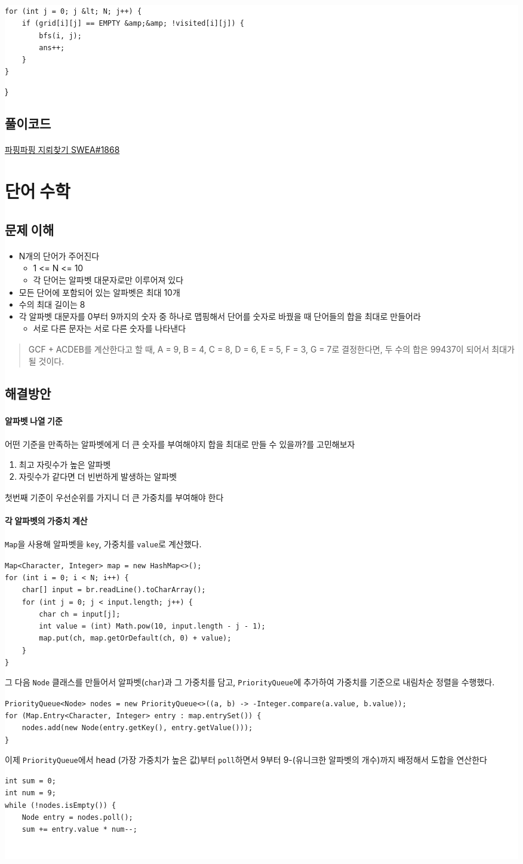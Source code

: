     for (int j = 0; j &lt; N; j++) {
        if (grid[i][j] == EMPTY &amp;&amp; !visited[i][j]) {
            bfs(i, j);
            ans++;
        }
    }
}</code></pre>
<h2 id="풀이코드">풀이코드</h2>
<p><a href="https://github.com/becooq81/Algorithms/blob/41bd486298ca0df0db4e2b57df3ce629ed14aed8/Java/SWEA/D4/1868.%E2%80%85%ED%8C%8C%ED%95%91%ED%8C%8C%ED%95%91%E2%80%85%EC%A7%80%EB%A2%B0%EC%B0%BE%EA%B8%B0/%ED%8C%8C%ED%95%91%ED%8C%8C%ED%95%91%E2%80%85%EC%A7%80%EB%A2%B0%EC%B0%BE%EA%B8%B0.java">파핑파핑 지뢰찾기 SWEA#1868</a></p>
<h1 id="단어-수학">단어 수학</h1>
<h2 id="문제-이해-1">문제 이해</h2>
<ul>
<li>N개의 단어가 주어진다<ul>
<li>1 &lt;= N &lt;= 10</li>
<li>각 단어는 알파벳 대문자로만 이루어져 있다</li>
</ul>
</li>
<li>모든 단어에 포함되어 있는 알파벳은 최대 10개</li>
<li>수의 최대 길이는 8</li>
<li>각 알파벳 대문자를 0부터 9까지의 숫자 중 하나로 맵핑해서 단어를 숫자로 바꿨을 때 단어들의 합을 최대로 만들어라<ul>
<li>서로 다른 문자는 서로 다른 숫자를 나타낸다</li>
</ul>
</li>
</ul>
<blockquote>
<p> GCF + ACDEB를 계산한다고 할 때, A = 9, B = 4, C = 8, D = 6, E = 5, F = 3, G = 7로 결정한다면, 두 수의 합은 99437이 되어서 최대가 될 것이다.</p>
</blockquote>
<h2 id="해결방안-1">해결방안</h2>
<h4 id="알파벳-나열-기준">알파벳 나열 기준</h4>
<p>어떤 기준을 만족하는 알파벳에게 더 큰 숫자를 부여해야지 합을 최대로 만들 수 있을까?를 고민해보자</p>
<ol>
<li>최고 자릿수가 높은 알파벳</li>
<li>자릿수가 같다면 더 빈번하게 발생하는 알파벳</li>
</ol>
<p>첫번째 기준이 우선순위를 가지니 더 큰 가중치를 부여해야 한다</p>
<h4 id="각-알파벳의-가중치-계산">각 알파벳의 가중치 계산</h4>
<p><code>Map</code>을 사용해 알파벳을 <code>key</code>, 가중치를 <code>value</code>로 계산했다. </p>
<pre><code class="language-java">Map&lt;Character, Integer&gt; map = new HashMap&lt;&gt;();
for (int i = 0; i &lt; N; i++) {
    char[] input = br.readLine().toCharArray();
    for (int j = 0; j &lt; input.length; j++) {
        char ch = input[j];
        int value = (int) Math.pow(10, input.length - j - 1);
        map.put(ch, map.getOrDefault(ch, 0) + value);
    }
}</code></pre>
<p>그 다음 <code>Node</code> 클래스를 만들어서 알파벳(<code>char</code>)과 그 가중치를 담고, <code>PriorityQueue</code>에 추가하여 가중치를 기준으로 내림차순 정렬을 수행했다.</p>
<pre><code class="language-java">PriorityQueue&lt;Node&gt; nodes = new PriorityQueue&lt;&gt;((a, b) -&gt; -Integer.compare(a.value, b.value));
for (Map.Entry&lt;Character, Integer&gt; entry : map.entrySet()) {
    nodes.add(new Node(entry.getKey(), entry.getValue()));
}</code></pre>
<p>이제 <code>PriorityQueue</code>에서 head (가장 가중치가 높은 값)부터 <code>poll</code>하면서 9부터 9-(유니크한 알파벳의 개수)까지 배정해서 도합을 연산한다</p>
<pre><code class="language-java">int sum = 0;
int num = 9;
while (!nodes.isEmpty()) {
    Node entry = nodes.poll();
    sum += entry.value * num--;